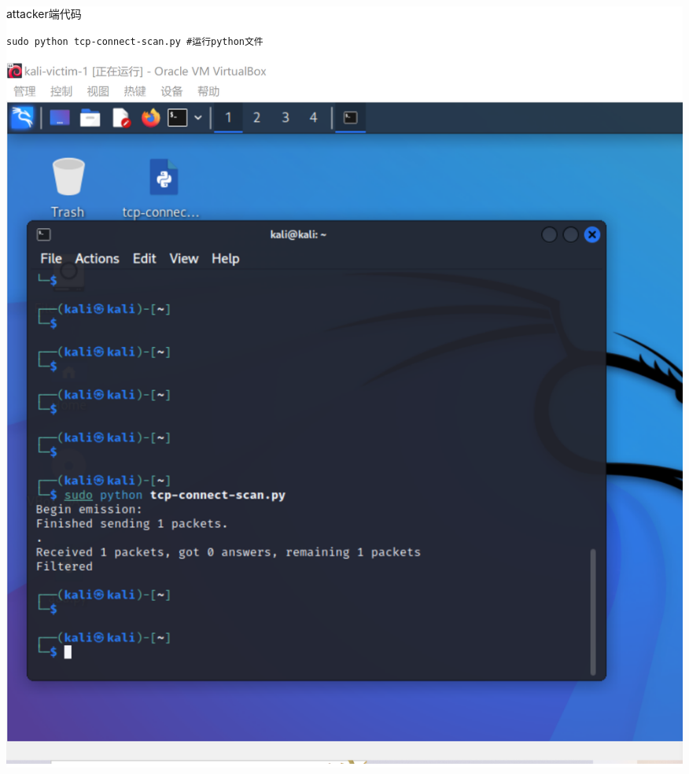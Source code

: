attacker端代码

```shell
sudo python tcp-connect-scan.py #运行python文件
```

![attacker-tcp-connect-scan-filter](img/attacker-tcp-connect-scan-filter.png)
